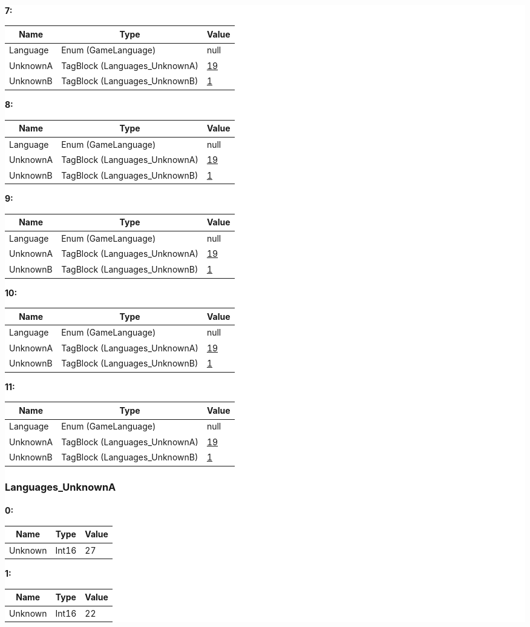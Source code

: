 
**7:**

Name	| Type	| Value
---	|---	|---	|
Language	|Enum (GameLanguage)	|null
UnknownA	|TagBlock (Languages_UnknownA)	|[19](#languages_unknowna)
UnknownB	|TagBlock (Languages_UnknownB)	|[1](#languages_unknownb)


**8:**

Name	| Type	| Value
---	|---	|---	|
Language	|Enum (GameLanguage)	|null
UnknownA	|TagBlock (Languages_UnknownA)	|[19](#languages_unknowna)
UnknownB	|TagBlock (Languages_UnknownB)	|[1](#languages_unknownb)


**9:**

Name	| Type	| Value
---	|---	|---	|
Language	|Enum (GameLanguage)	|null
UnknownA	|TagBlock (Languages_UnknownA)	|[19](#languages_unknowna)
UnknownB	|TagBlock (Languages_UnknownB)	|[1](#languages_unknownb)


**10:**

Name	| Type	| Value
---	|---	|---	|
Language	|Enum (GameLanguage)	|null
UnknownA	|TagBlock (Languages_UnknownA)	|[19](#languages_unknowna)
UnknownB	|TagBlock (Languages_UnknownB)	|[1](#languages_unknownb)


**11:**

Name	| Type	| Value
---	|---	|---	|
Language	|Enum (GameLanguage)	|null
UnknownA	|TagBlock (Languages_UnknownA)	|[19](#languages_unknowna)
UnknownB	|TagBlock (Languages_UnknownB)	|[1](#languages_unknownb)


### Languages_UnknownA

**0:**

Name	| Type	| Value
---	|---	|---	|
Unknown	|Int16	|27


**1:**

Name	| Type	| Value
---	|---	|---	|
Unknown	|Int16	|22
